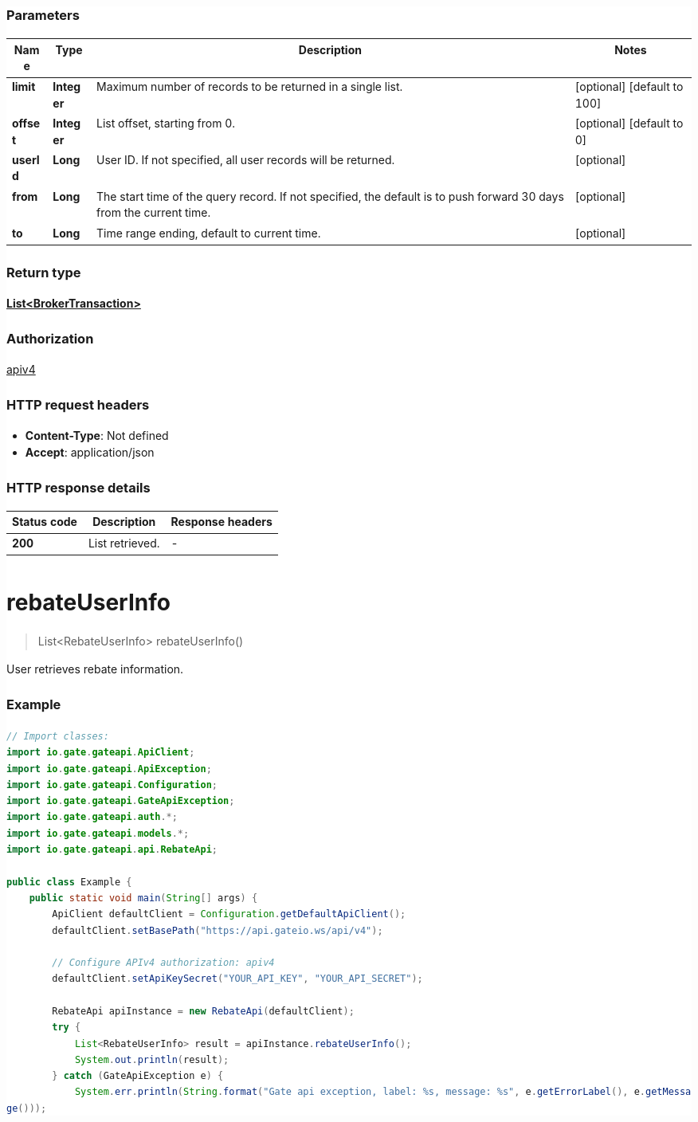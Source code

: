 ### Parameters

Name | Type | Description  | Notes
------------- | ------------- | ------------- | -------------
 **limit** | **Integer**| Maximum number of records to be returned in a single list. | [optional] [default to 100]
 **offset** | **Integer**| List offset, starting from 0. | [optional] [default to 0]
 **userId** | **Long**| User ID. If not specified, all user records will be returned. | [optional]
 **from** | **Long**| The start time of the query record. If not specified, the default is to push forward 30 days from the current time. | [optional]
 **to** | **Long**| Time range ending, default to current time. | [optional]

### Return type

[**List&lt;BrokerTransaction&gt;**](BrokerTransaction.md)

### Authorization

[apiv4](../README.md#apiv4)

### HTTP request headers

 - **Content-Type**: Not defined
 - **Accept**: application/json

### HTTP response details
| Status code | Description | Response headers |
|-------------|-------------|------------------|
**200** | List retrieved. |  -  |

<a name="rebateUserInfo"></a>
# **rebateUserInfo**
> List&lt;RebateUserInfo&gt; rebateUserInfo()

User retrieves rebate information.

### Example

```java
// Import classes:
import io.gate.gateapi.ApiClient;
import io.gate.gateapi.ApiException;
import io.gate.gateapi.Configuration;
import io.gate.gateapi.GateApiException;
import io.gate.gateapi.auth.*;
import io.gate.gateapi.models.*;
import io.gate.gateapi.api.RebateApi;

public class Example {
    public static void main(String[] args) {
        ApiClient defaultClient = Configuration.getDefaultApiClient();
        defaultClient.setBasePath("https://api.gateio.ws/api/v4");
        
        // Configure APIv4 authorization: apiv4
        defaultClient.setApiKeySecret("YOUR_API_KEY", "YOUR_API_SECRET");

        RebateApi apiInstance = new RebateApi(defaultClient);
        try {
            List<RebateUserInfo> result = apiInstance.rebateUserInfo();
            System.out.println(result);
        } catch (GateApiException e) {
            System.err.println(String.format("Gate api exception, label: %s, message: %s", e.getErrorLabel(), e.getMessage()));
```